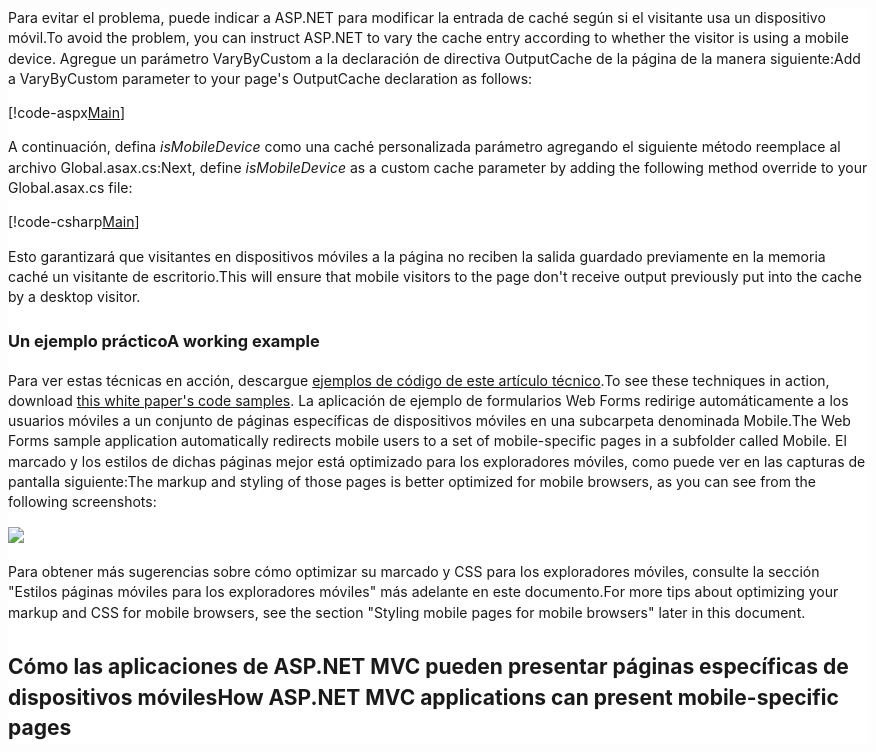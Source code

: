 <span data-ttu-id="1b0f6-257">Para evitar el problema, puede indicar a ASP.NET para modificar la entrada de caché según si el visitante usa un dispositivo móvil.</span><span class="sxs-lookup"><span data-stu-id="1b0f6-257">To avoid the problem, you can instruct ASP.NET to vary the cache entry according to whether the visitor is using a mobile device.</span></span> <span data-ttu-id="1b0f6-258">Agregue un parámetro VaryByCustom a la declaración de directiva OutputCache de la página de la manera siguiente:</span><span class="sxs-lookup"><span data-stu-id="1b0f6-258">Add a VaryByCustom parameter to your page's OutputCache declaration as follows:</span></span>

[!code-aspx[Main](add-mobile-pages-to-your-aspnet-web-forms-mvc-application/samples/sample5.aspx)]

<span data-ttu-id="1b0f6-259">A continuación, defina *isMobileDevice* como una caché personalizada parámetro agregando el siguiente método reemplace al archivo Global.asax.cs:</span><span class="sxs-lookup"><span data-stu-id="1b0f6-259">Next, define *isMobileDevice* as a custom cache parameter by adding the following method override to your Global.asax.cs file:</span></span>

[!code-csharp[Main](add-mobile-pages-to-your-aspnet-web-forms-mvc-application/samples/sample6.cs)]

<span data-ttu-id="1b0f6-260">Esto garantizará que visitantes en dispositivos móviles a la página no reciben la salida guardado previamente en la memoria caché un visitante de escritorio.</span><span class="sxs-lookup"><span data-stu-id="1b0f6-260">This will ensure that mobile visitors to the page don't receive output previously put into the cache by a desktop visitor.</span></span>

### <a name="a-working-example"></a><span data-ttu-id="1b0f6-261">Un ejemplo práctico</span><span class="sxs-lookup"><span data-stu-id="1b0f6-261">A working example</span></span>

<span data-ttu-id="1b0f6-262">Para ver estas técnicas en acción, descargue [ejemplos de código de este artículo técnico](https://docs.microsoft.com/aspnet/mobile/overview).</span><span class="sxs-lookup"><span data-stu-id="1b0f6-262">To see these techniques in action, download [this white paper's code samples](https://docs.microsoft.com/aspnet/mobile/overview).</span></span> <span data-ttu-id="1b0f6-263">La aplicación de ejemplo de formularios Web Forms redirige automáticamente a los usuarios móviles a un conjunto de páginas específicas de dispositivos móviles en una subcarpeta denominada Mobile.</span><span class="sxs-lookup"><span data-stu-id="1b0f6-263">The Web Forms sample application automatically redirects mobile users to a set of mobile-specific pages in a subfolder called Mobile.</span></span> <span data-ttu-id="1b0f6-264">El marcado y los estilos de dichas páginas mejor está optimizado para los exploradores móviles, como puede ver en las capturas de pantalla siguiente:</span><span class="sxs-lookup"><span data-stu-id="1b0f6-264">The markup and styling of those pages is better optimized for mobile browsers, as you can see from the following screenshots:</span></span>

![](add-mobile-pages-to-your-aspnet-web-forms-mvc-application/_static/image2.png)

<span data-ttu-id="1b0f6-265">Para obtener más sugerencias sobre cómo optimizar su marcado y CSS para los exploradores móviles, consulte la sección "Estilos páginas móviles para los exploradores móviles" más adelante en este documento.</span><span class="sxs-lookup"><span data-stu-id="1b0f6-265">For more tips about optimizing your markup and CSS for mobile browsers, see the section "Styling mobile pages for mobile browsers" later in this document.</span></span>

## <a name="how-aspnet-mvc-applications-can-present-mobile-specific-pages"></a><span data-ttu-id="1b0f6-266">Cómo las aplicaciones de ASP.NET MVC pueden presentar páginas específicas de dispositivos móviles</span><span class="sxs-lookup"><span data-stu-id="1b0f6-266">How ASP.NET MVC applications can present mobile-specific pages</span></span>
